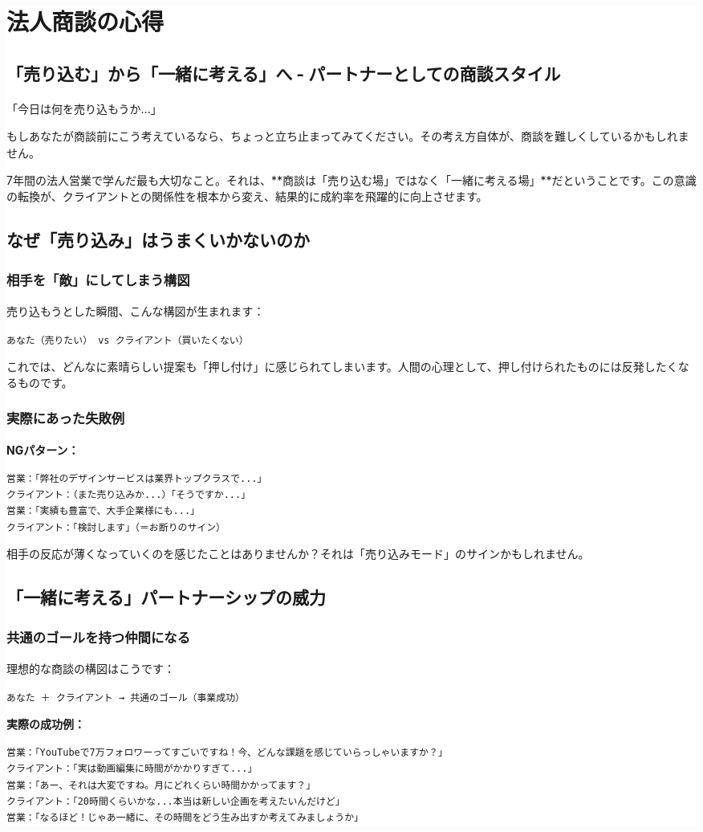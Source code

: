 # 法人商談の心得

## 「売り込む」から「一緒に考える」へ - パートナーとしての商談スタイル

「今日は何を売り込もうか...」

もしあなたが商談前にこう考えているなら、ちょっと立ち止まってみてください。その考え方自体が、商談を難しくしているかもしれません。

7年間の法人営業で学んだ最も大切なこと。それは、**商談は「売り込む場」ではなく「一緒に考える場」**だということです。この意識の転換が、クライアントとの関係性を根本から変え、結果的に成約率を飛躍的に向上させます。

## なぜ「売り込み」はうまくいかないのか

### 相手を「敵」にしてしまう構図

売り込もうとした瞬間、こんな構図が生まれます：

```
あなた（売りたい） vs クライアント（買いたくない）
```

これでは、どんなに素晴らしい提案も「押し付け」に感じられてしまいます。人間の心理として、押し付けられたものには反発したくなるものです。

### 実際にあった失敗例

**NGパターン：**
```
営業：「弊社のデザインサービスは業界トップクラスで...」
クライアント：（また売り込みか...）「そうですか...」
営業：「実績も豊富で、大手企業様にも...」
クライアント：「検討します」（＝お断りのサイン）
```

相手の反応が薄くなっていくのを感じたことはありませんか？それは「売り込みモード」のサインかもしれません。

## 「一緒に考える」パートナーシップの威力

### 共通のゴールを持つ仲間になる

理想的な商談の構図はこうです：

```
あなた ＋ クライアント → 共通のゴール（事業成功）
```

**実際の成功例：**
```
営業：「YouTubeで7万フォロワーってすごいですね！今、どんな課題を感じていらっしゃいますか？」
クライアント：「実は動画編集に時間がかかりすぎて...」
営業：「あー、それは大変ですね。月にどれくらい時間かかってます？」
クライアント：「20時間くらいかな...本当は新しい企画を考えたいんだけど」
営業：「なるほど！じゃあ一緒に、その時間をどう生み出すか考えてみましょうか」
```
